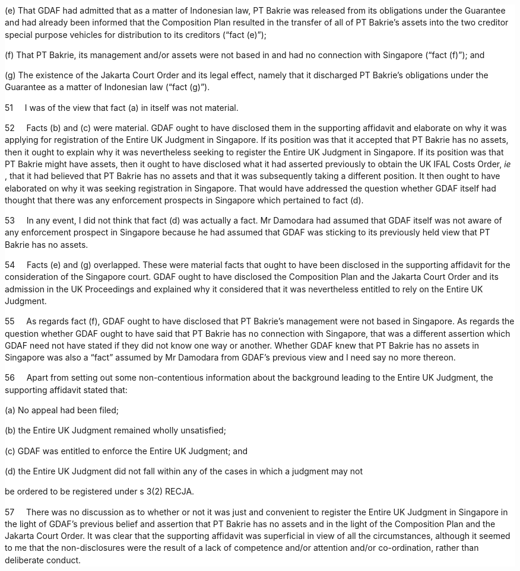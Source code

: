  (e) That GDAF had admitted that as a matter of Indonesian law, PT Bakrie was released from its obligations under the Guarantee and had already been informed that the Composition Plan resulted in the transfer of all of PT Bakrie’s assets into the two creditor special purpose vehicles for distribution to its creditors (“fact (e)”); 

 (f) That PT Bakrie, its management and/or assets were not based in and had no connection with Singapore (“fact (f)”); and 

 (g) The existence of the Jakarta Court Order and its legal effect, namely that it discharged PT Bakrie’s obligations under the Guarantee as a matter of Indonesian law (“fact (g)”). 

51     I was of the view that fact (a) in itself was not material. 

52     Facts (b) and (c) were material. GDAF ought to have disclosed them in the supporting affidavit and elaborate on why it was applying for registration of the Entire UK Judgment in Singapore. If its position was that it accepted that PT Bakrie has no assets, then it ought to explain why it was nevertheless seeking to register the Entire UK Judgment in Singapore. If its position was that PT Bakrie might have assets, then it ought to have disclosed what it had asserted previously to obtain the UK IFAL Costs Order, _ie_ , that it had believed that PT Bakrie has no assets and that it was subsequently taking a different position. It then ought to have elaborated on why it was seeking registration in Singapore. That would have addressed the question whether GDAF itself had thought that there was any enforcement prospects in Singapore which pertained to fact (d). 

53     In any event, I did not think that fact (d) was actually a fact. Mr Damodara had assumed that GDAF itself was not aware of any enforcement prospect in Singapore because he had assumed that GDAF was sticking to its previously held view that PT Bakrie has no assets. 

54     Facts (e) and (g) overlapped. These were material facts that ought to have been disclosed in the supporting affidavit for the consideration of the Singapore court. GDAF ought to have disclosed the Composition Plan and the Jakarta Court Order and its admission in the UK Proceedings and explained why it considered that it was nevertheless entitled to rely on the Entire UK Judgment. 

55     As regards fact (f), GDAF ought to have disclosed that PT Bakrie’s management were not based in Singapore. As regards the question whether GDAF ought to have said that PT Bakrie has no connection with Singapore, that was a different assertion which GDAF need not have stated if they did not know one way or another. Whether GDAF knew that PT Bakrie has no assets in Singapore was also a “fact” assumed by Mr Damodara from GDAF’s previous view and I need say no more thereon. 

56     Apart from setting out some non-contentious information about the background leading to the Entire UK Judgment, the supporting affidavit stated that: 

 (a) No appeal had been filed; 

 (b) the Entire UK Judgment remained wholly unsatisfied; 

 (c) GDAF was entitled to enforce the Entire UK Judgment; and 

 (d) the Entire UK Judgment did not fall within any of the cases in which a judgment may not 


 be ordered to be registered under s 3(2) RECJA. 

57     There was no discussion as to whether or not it was just and convenient to register the Entire UK Judgment in Singapore in the light of GDAF’s previous belief and assertion that PT Bakrie has no assets and in the light of the Composition Plan and the Jakarta Court Order. It was clear that the supporting affidavit was superficial in view of all the circumstances, although it seemed to me that the non-disclosures were the result of a lack of competence and/or attention and/or co-ordination, rather than deliberate conduct. 
